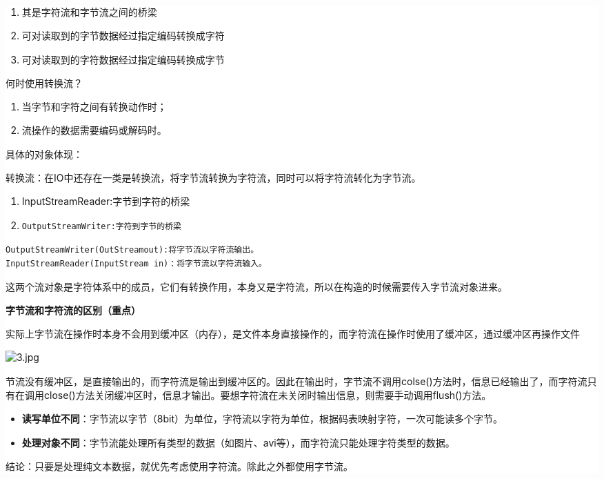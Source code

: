 1.    其是字符流和字节流之间的桥梁

2.    可对读取到的字节数据经过指定编码转换成字符

3.    可对读取到的字符数据经过指定编码转换成字节

何时使用转换流？

1.    当字节和字符之间有转换动作时；

2.    流操作的数据需要编码或解码时。

具体的对象体现：

转换流：在IO中还存在一类是转换流，将字节流转换为字符流，同时可以将字符流转化为字节流。

1.    InputStreamReader:字节到字符的桥梁
2.     OutputStreamWriter:字符到字节的桥梁

```
OutputStreamWriter(OutStreamout):将字节流以字符流输出。
InputStreamReader(InputStream in)：将字节流以字符流输入。
```

这两个流对象是字符体系中的成员，它们有转换作用，本身又是字符流，所以在构造的时候需要传入字节流对象进来。


**字节流和字符流的区别（重点）**

实际上字节流在操作时本身不会用到缓冲区（内存），是文件本身直接操作的，而字符流在操作时使用了缓冲区，通过缓冲区再操作文件

![3.jpg](https://i.loli.net/2019/04/12/5cb020ea095c6.jpg)

节流没有缓冲区，是直接输出的，而字符流是输出到缓冲区的。因此在输出时，字节流不调用colse()方法时，信息已经输出了，而字符流只有在调用close()方法关闭缓冲区时，信息才输出。要想字符流在未关闭时输出信息，则需要手动调用flush()方法。

 - **读写单位不同**：字节流以字节（8bit）为单位，字符流以字符为单位，根据码表映射字符，一次可能读多个字节。

 - **处理对象不同**：字节流能处理所有类型的数据（如图片、avi等），而字符流只能处理字符类型的数据。

结论：只要是处理纯文本数据，就优先考虑使用字符流。除此之外都使用字节流。
